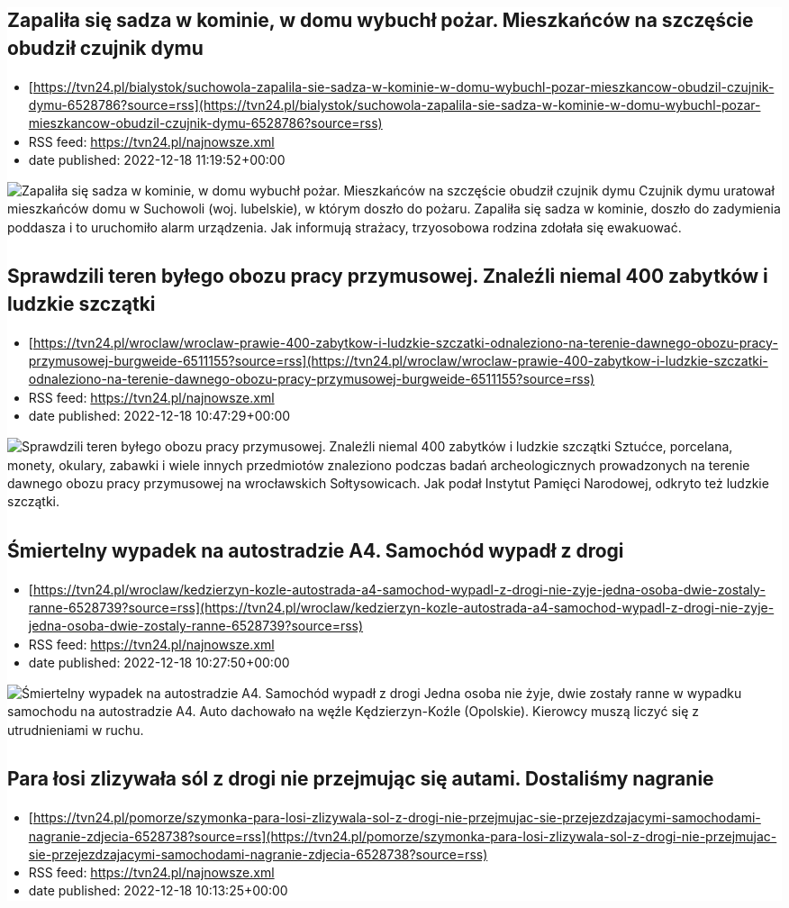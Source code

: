 ## Zapaliła się sadza w kominie, w domu wybuchł pożar. Mieszkańców na szczęście obudził czujnik dymu
 - [https://tvn24.pl/bialystok/suchowola-zapalila-sie-sadza-w-kominie-w-domu-wybuchl-pozar-mieszkancow-obudzil-czujnik-dymu-6528786?source=rss](https://tvn24.pl/bialystok/suchowola-zapalila-sie-sadza-w-kominie-w-domu-wybuchl-pozar-mieszkancow-obudzil-czujnik-dymu-6528786?source=rss)
 - RSS feed: https://tvn24.pl/najnowsze.xml
 - date published: 2022-12-18 11:19:52+00:00

<img alt="Zapaliła się sadza w kominie, w domu wybuchł pożar. Mieszkańców na szczęście obudził czujnik dymu " src="https://tvn24.pl/najnowsze/cdn-zdjecie-f4czd3-czujnik-dymu-zaalarmowal-mieszkancow-6528779/alternates/LANDSCAPE_1280" />
    Czujnik dymu uratował mieszkańców domu w Suchowoli (woj. lubelskie), w którym doszło do pożaru. Zapaliła się sadza w kominie, doszło do zadymienia poddasza i to uruchomiło alarm urządzenia. Jak informują strażacy, trzyosobowa rodzina zdołała się ewakuować.

## Sprawdzili teren byłego obozu pracy przymusowej. Znaleźli niemal 400 zabytków i ludzkie szczątki
 - [https://tvn24.pl/wroclaw/wroclaw-prawie-400-zabytkow-i-ludzkie-szczatki-odnaleziono-na-terenie-dawnego-obozu-pracy-przymusowej-burgweide-6511155?source=rss](https://tvn24.pl/wroclaw/wroclaw-prawie-400-zabytkow-i-ludzkie-szczatki-odnaleziono-na-terenie-dawnego-obozu-pracy-przymusowej-burgweide-6511155?source=rss)
 - RSS feed: https://tvn24.pl/najnowsze.xml
 - date published: 2022-12-18 10:47:29+00:00

<img alt="Sprawdzili teren byłego obozu pracy przymusowej. Znaleźli niemal 400 zabytków i ludzkie szczątki" src="https://tvn24.pl/najnowsze/cdn-zdjecie-cst2wk-znaleziska-z-terenu-dawnego-obozu-pracy-przymusowej-6511098/alternates/LANDSCAPE_1280" />
    Sztućce, porcelana, monety, okulary, zabawki i wiele innych przedmiotów znaleziono podczas badań archeologicznych prowadzonych na terenie dawnego obozu pracy przymusowej na wrocławskich Sołtysowicach. Jak podał Instytut Pamięci Narodowej, odkryto też ludzkie szczątki.

## Śmiertelny wypadek na autostradzie A4. Samochód wypadł z drogi
 - [https://tvn24.pl/wroclaw/kedzierzyn-kozle-autostrada-a4-samochod-wypadl-z-drogi-nie-zyje-jedna-osoba-dwie-zostaly-ranne-6528739?source=rss](https://tvn24.pl/wroclaw/kedzierzyn-kozle-autostrada-a4-samochod-wypadl-z-drogi-nie-zyje-jedna-osoba-dwie-zostaly-ranne-6528739?source=rss)
 - RSS feed: https://tvn24.pl/najnowsze.xml
 - date published: 2022-12-18 10:27:50+00:00

<img alt="Śmiertelny wypadek na autostradzie A4. Samochód wypadł z drogi" src="https://tvn24.pl/najnowsze/cdn-zdjecie-dhegoh-smiertelny-wypadek-na-autostradzie-a4-6528778/alternates/LANDSCAPE_1280" />
    Jedna osoba nie żyje, dwie zostały ranne w wypadku samochodu na autostradzie A4. Auto dachowało na węźle Kędzierzyn-Koźle (Opolskie). Kierowcy muszą liczyć się z utrudnieniami w ruchu.

## Para łosi zlizywała sól z drogi nie przejmując się autami. Dostaliśmy nagranie
 - [https://tvn24.pl/pomorze/szymonka-para-losi-zlizywala-sol-z-drogi-nie-przejmujac-sie-przejezdzajacymi-samochodami-nagranie-zdjecia-6528738?source=rss](https://tvn24.pl/pomorze/szymonka-para-losi-zlizywala-sol-z-drogi-nie-przejmujac-sie-przejezdzajacymi-samochodami-nagranie-zdjecia-6528738?source=rss)
 - RSS feed: https://tvn24.pl/najnowsze.xml
 - date published: 2022-12-18 10:13:25+00:00
